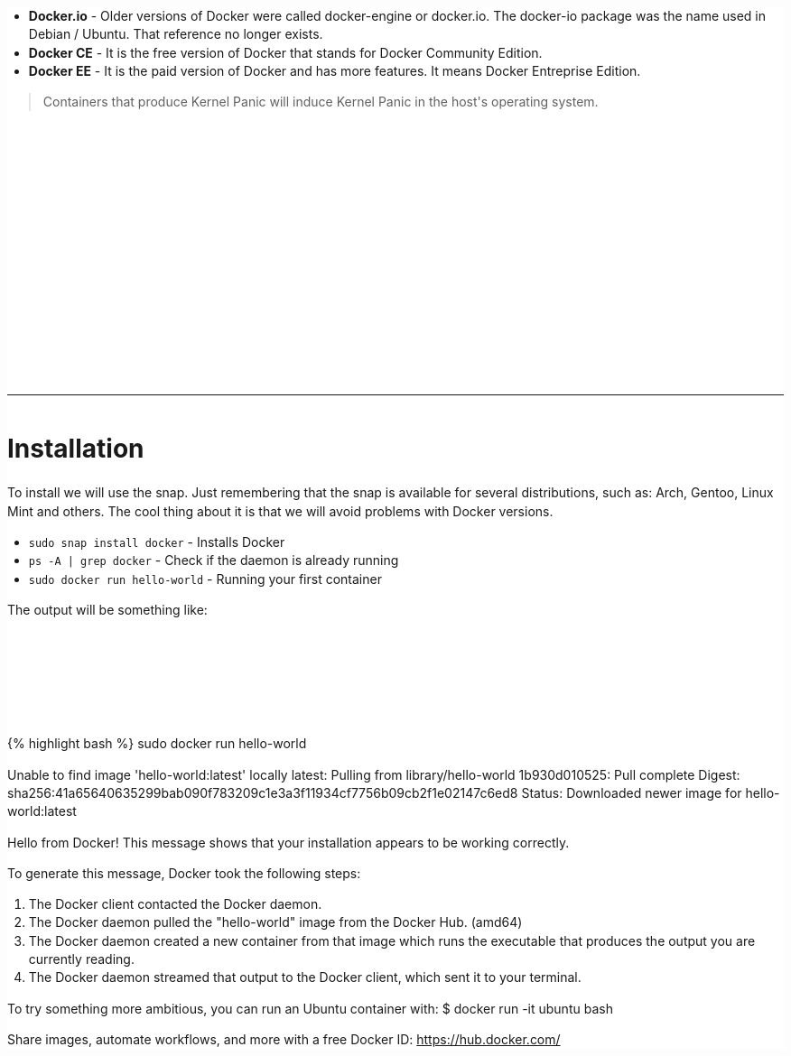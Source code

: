- **Docker.io** - Older versions of Docker were called docker-engine or docker.io. The docker-io package was the name used in Debian / Ubuntu. That reference no longer exists.
- **Docker CE** - It is the free version of Docker that stands for Docker Community Edition.
- **Docker EE** - It is the paid version of Docker and has more features. It means Docker Entreprise Edition.

> Containers that produce Kernel Panic will induce Kernel Panic in the host's operating system.


<script async src="//pagead2.googlesyndication.com/pagead/js/adsbygoogle.js"></script>
<ins class="adsbygoogle"
style="display:inline-block;width:336px;height:280px"
data-ad-client="ca-pub-2838251107855362"
data-ad-slot="5351066970"></ins>
<script>
(adsbygoogle = window.adsbygoogle || []).push({});
</script>

---

# Installation

To install we will use the snap. Just remembering that the snap is available for several distributions, such as: Arch, Gentoo, Linux Mint and others. The cool thing about it is that we will avoid problems with Docker versions.

- `sudo snap install docker` - Installs Docker
- `ps -A | grep docker` - Check if the daemon is already running
- `sudo docker run hello-world` - Running your first container

The output will be something like:


<script async src="//pagead2.googlesyndication.com/pagead/js/adsbygoogle.js"></script>

<ins class="adsbygoogle"
style="display:inline-block;width:730px;height:95px"
data-ad-client="ca-pub-2838251107855362"
data-ad-slot="5351066970"></ins>
<script>
(adsbygoogle = window.adsbygoogle || []).push({});
</script>

{% highlight bash %}
sudo docker run hello-world

Unable to find image 'hello-world:latest' locally
latest: Pulling from library/hello-world
1b930d010525: Pull complete
Digest: sha256:41a65640635299bab090f783209c1e3a3f11934cf7756b09cb2f1e02147c6ed8
Status: Downloaded newer image for hello-world:latest

Hello from Docker!
This message shows that your installation appears to be working correctly.

To generate this message, Docker took the following steps:
 1. The Docker client contacted the Docker daemon.
 2. The Docker daemon pulled the "hello-world" image from the Docker Hub.
    (amd64)
 3. The Docker daemon created a new container from that image which runs the
    executable that produces the output you are currently reading.
 4. The Docker daemon streamed that output to the Docker client, which sent it
    to your terminal.

To try something more ambitious, you can run an Ubuntu container with:
 $ docker run -it ubuntu bash

Share images, automate workflows, and more with a free Docker ID:
 https://hub.docker.com/
